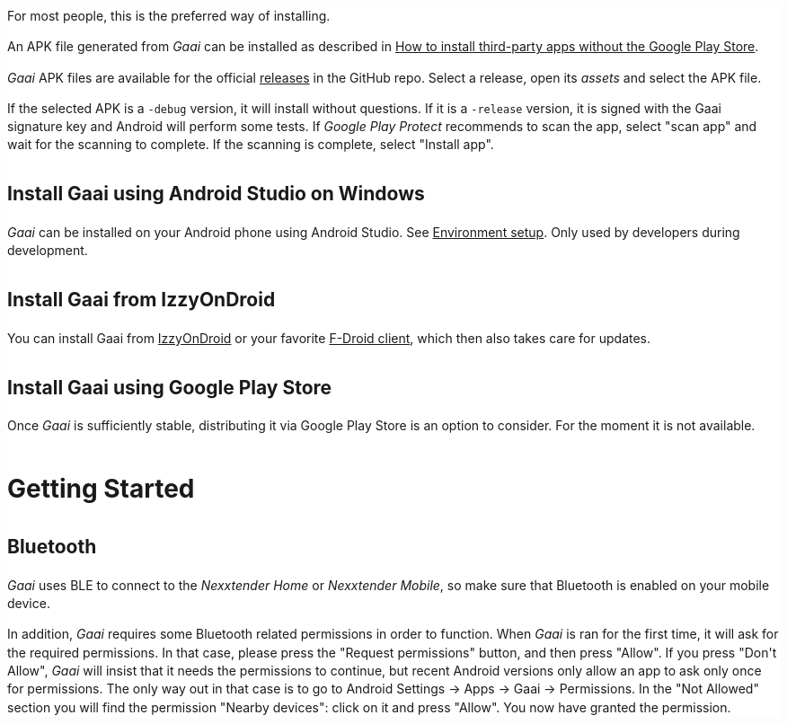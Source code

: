 For most people, this is the preferred way of installing.

An APK file generated from *Gaai* can be installed as described in
[How to install third-party apps without the Google Play Store](https://www.androidauthority.com/how-to-install-apks-31494/).

*Gaai* APK files are available for the official
[releases](https://github.com/FrankHJCuypers/gaai/releases) in the GitHub repo.
Select a release, open its *assets* and select the APK file.

If the selected APK is a `-debug` version, it will install without questions.
If it is a `-release` version, it is signed with the Gaai signature key and Android will perform some tests.
If *Google Play Protect* recommends to scan the app, select "scan app" and wait for the scanning to complete.
If the scanning is complete, select "Install app".

## Install Gaai using Android Studio on Windows

*Gaai* can be installed on your Android phone using Android Studio.
See [Environment setup](DEVELOPMENT.md#environment-setup).
Only used by developers during development.

## Install Gaai from IzzyOnDroid

You can install Gaai from [IzzyOnDroid](https://apt.izzysoft.de/packages/be.cuypers_ghys.gaai)
or your favorite 
[F-Droid client](https://android.izzysoft.de/applists/category/named/apps_markets#group_1181), 
which then also takes care for updates.

## Install Gaai using Google Play Store

Once *Gaai* is sufficiently stable, distributing it via Google Play Store is an option to consider.
For the moment it is not available.

# Getting Started

## Bluetooth

*Gaai* uses BLE to connect to the *Nexxtender Home* or *Nexxtender Mobile*,
so make sure that Bluetooth is enabled on your mobile device.

In addition, *Gaai* requires some Bluetooth related permissions in order to function.
When *Gaai* is ran for the first time, it will ask for the required permissions.
In that case, please press the "Request permissions" button, and then press "Allow".
If you press "Don't Allow", *Gaai* will insist that it needs the permissions to continue,
but recent Android versions only allow an app to ask only once for permissions.
The only way out in that case is to go to Android Settings -> Apps -> Gaai -> Permissions.
In the "Not Allowed" section you will find the permission "Nearby devices":
click on it and press "Allow". You now have granted the permission.

